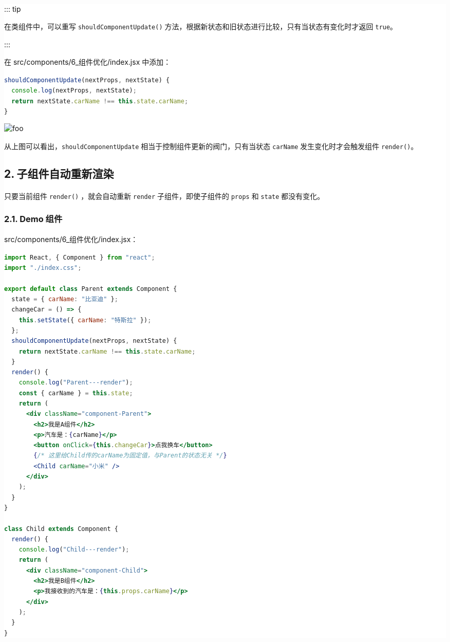 ::: tip

在类组件中，可以重写 `shouldComponentUpdate()` 方法，根据新状态和旧状态进行比较，只有当状态有变化时才返回 `true`。

:::

在 src/components/6\_组件优化/index.jsx 中添加：

```jsx
shouldComponentUpdate(nextProps, nextState) {
  console.log(nextProps, nextState);
  return nextState.carName !== this.state.carName;
}
```

<img class="zoomable" :src="$withBase('/images/screenshot/react/8/6/2.gif')" alt="foo">

从上图可以看出，`shouldComponentUpdate` 相当于控制组件更新的阀门，只有当状态 `carName` 发生变化时才会触发组件 `render()`。

## 2. 子组件自动重新渲染

只要当前组件 `render()` ，就会自动重新 `render` 子组件，即使子组件的 `props` 和 `state` 都没有变化。

### 2.1. Demo 组件

src/components/6\_组件优化/index.jsx：

```jsx
import React, { Component } from "react";
import "./index.css";

export default class Parent extends Component {
  state = { carName: "比亚迪" };
  changeCar = () => {
    this.setState({ carName: "特斯拉" });
  };
  shouldComponentUpdate(nextProps, nextState) {
    return nextState.carName !== this.state.carName;
  }
  render() {
    console.log("Parent---render");
    const { carName } = this.state;
    return (
      <div className="component-Parent">
        <h2>我是A组件</h2>
        <p>汽车是：{carName}</p>
        <button onClick={this.changeCar}>点我换车</button>
        {/* 这里给Child传的carName为固定值，与Parent的状态无关 */}
        <Child carName="小米" />
      </div>
    );
  }
}

class Child extends Component {
  render() {
    console.log("Child---render");
    return (
      <div className="component-Child">
        <h2>我是B组件</h2>
        <p>我接收到的汽车是：{this.props.carName}</p>
      </div>
    );
  }
}
```
